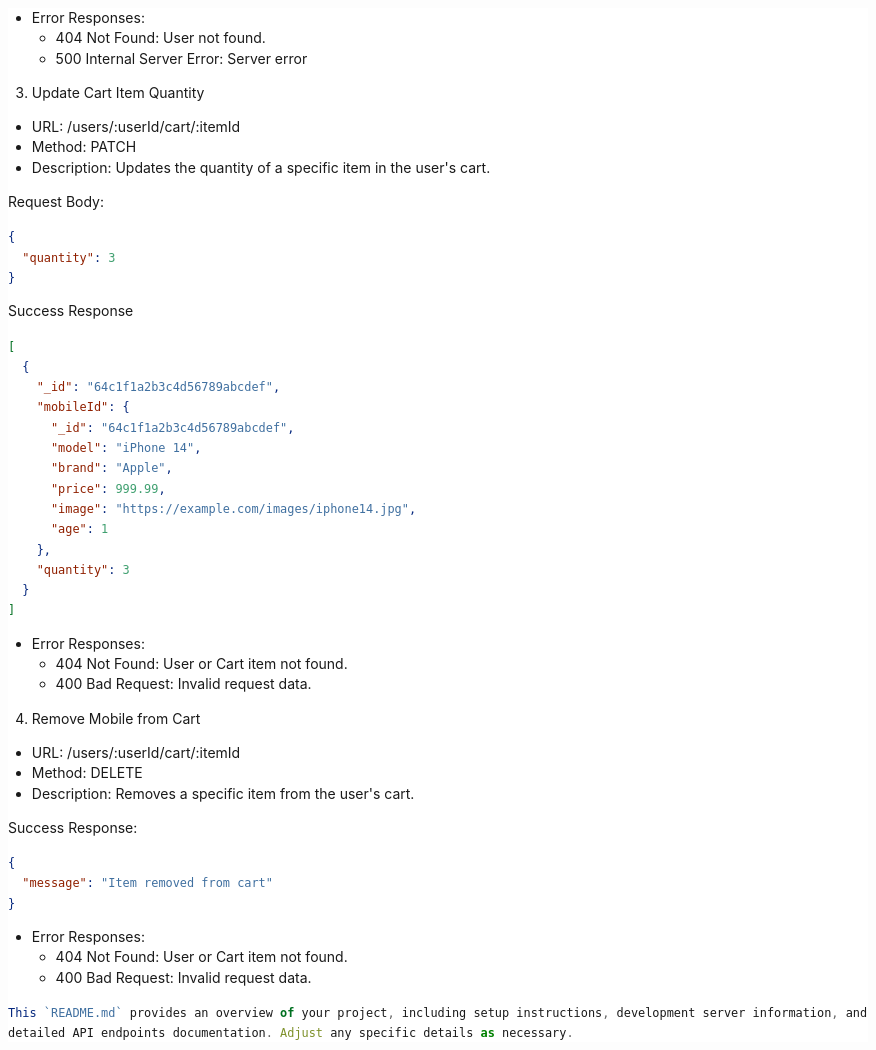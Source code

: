 - Error Responses:
  - 404 Not Found: User not found.
  - 500 Internal Server Error: Server error

3. Update Cart Item Quantity

- URL: /users/:userId/cart/:itemId
- Method: PATCH
- Description: Updates the quantity of a specific item in the user's cart.

Request Body:

```json
{
  "quantity": 3
}
```

Success Response

```json
[
  {
    "_id": "64c1f1a2b3c4d56789abcdef",
    "mobileId": {
      "_id": "64c1f1a2b3c4d56789abcdef",
      "model": "iPhone 14",
      "brand": "Apple",
      "price": 999.99,
      "image": "https://example.com/images/iphone14.jpg",
      "age": 1
    },
    "quantity": 3
  }
]
```

- Error Responses:
  - 404 Not Found: User or Cart item not found.
  - 400 Bad Request: Invalid request data.

4. Remove Mobile from Cart

- URL: /users/:userId/cart/:itemId
- Method: DELETE
- Description: Removes a specific item from the user's cart.

Success Response:

```json
{
  "message": "Item removed from cart"
}
```

- Error Responses:
  - 404 Not Found: User or Cart item not found.
  - 400 Bad Request: Invalid request data.

```typescript
This `README.md` provides an overview of your project, including setup instructions, development server information, and detailed API endpoints documentation. Adjust any specific details as necessary.
```
